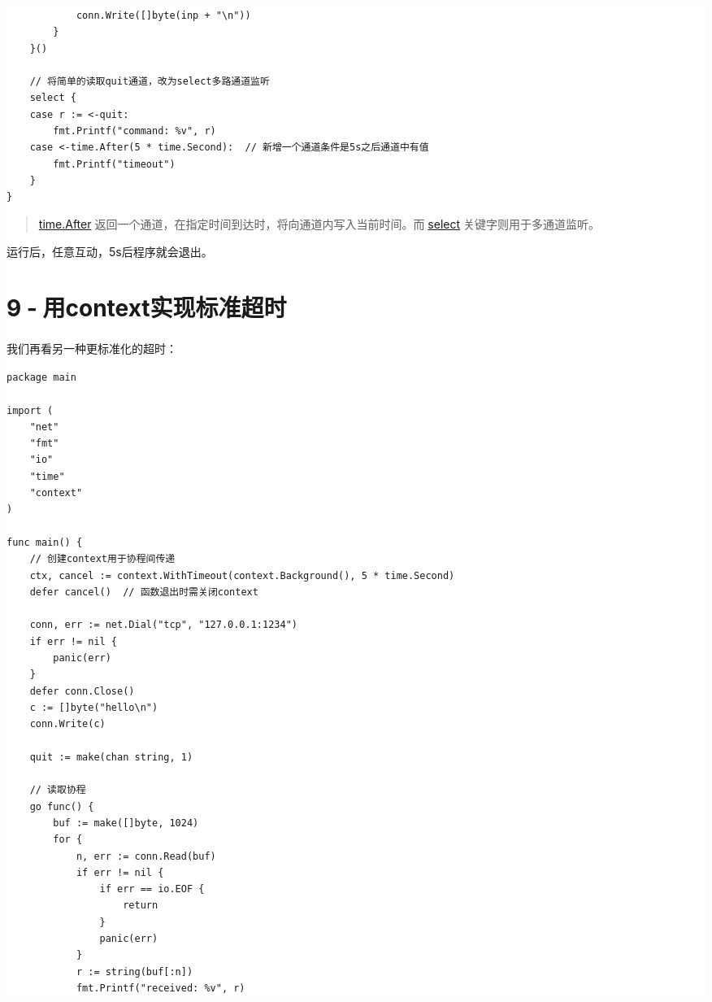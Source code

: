 ```golang
            conn.Write([]byte(inp + "\n"))
        }
    }()

    // 将简单的读取quit通道，改为select多路通道监听
    select {
    case r := <-quit:
        fmt.Printf("command: %v", r)
    case <-time.After(5 * time.Second):  // 新增一个通道条件是5s之后通道中有值
        fmt.Printf("timeout")
    }
}
```

> [time.After](https://golang.org/pkg/time/#After) 返回一个通道，在指定时间到达时，将向通道内写入当前时间。而 [select](https://golang.org/ref/spec#Select_statements) 关键字则用于多通道监听。

运行后，任意互动，5s后程序就会退出。


# 9 - 用context实现标准超时

我们再看另一种更标准化的超时：

```golang
package main

import (
    "net"
    "fmt"
    "io"
    "time"
    "context"
)

func main() {
    // 创建context用于协程间传递
    ctx, cancel := context.WithTimeout(context.Background(), 5 * time.Second)
    defer cancel()  // 函数退出时需关闭context

    conn, err := net.Dial("tcp", "127.0.0.1:1234")
    if err != nil {
        panic(err)
    }
    defer conn.Close()
    c := []byte("hello\n")
    conn.Write(c)

    quit := make(chan string, 1)

    // 读取协程
    go func() {
        buf := make([]byte, 1024)
        for {
            n, err := conn.Read(buf)
            if err != nil {
                if err == io.EOF {
                    return
                }
                panic(err)
            }
            r := string(buf[:n])
            fmt.Printf("received: %v", r)

```